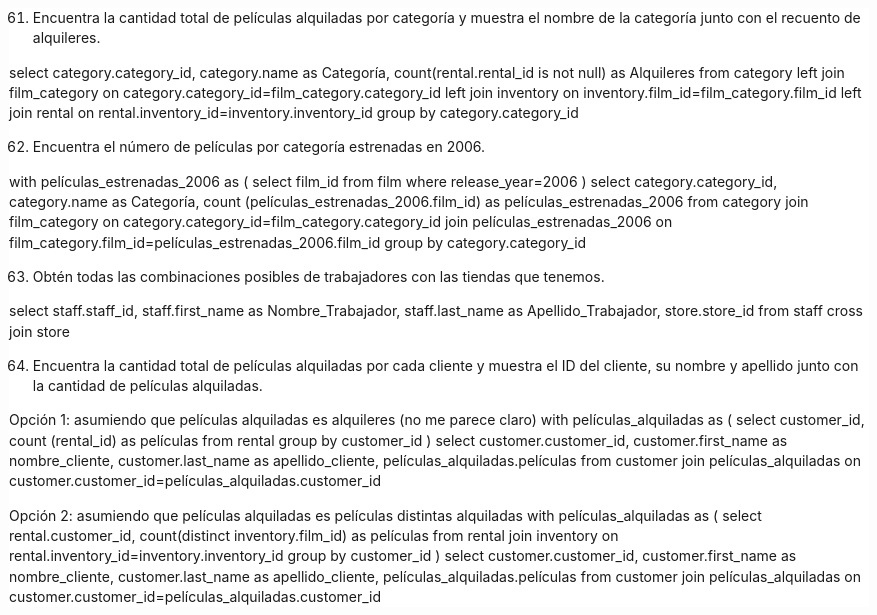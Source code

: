 
61. Encuentra la cantidad total de películas alquiladas por categoría y muestra el nombre de la categoría junto con el recuento de alquileres.

select category.category_id, category.name as Categoría, count(rental.rental_id is not null) as Alquileres
from category
left join film_category on category.category_id=film_category.category_id
left join inventory on inventory.film_id=film_category.film_id 
left join rental on rental.inventory_id=inventory.inventory_id
group by category.category_id

62. Encuentra el número de películas por categoría estrenadas en 2006.

with películas_estrenadas_2006 as ( 
select film_id
from film
where release_year=2006
)
select category.category_id, category.name as Categoría, count (películas_estrenadas_2006.film_id) as películas_estrenadas_2006
from category
join film_category on category.category_id=film_category.category_id
join películas_estrenadas_2006 on film_category.film_id=películas_estrenadas_2006.film_id
group by category.category_id

63. Obtén todas las combinaciones posibles de trabajadores con las tiendas que tenemos.

select staff.staff_id, staff.first_name as Nombre_Trabajador, staff.last_name as Apellido_Trabajador, store.store_id
from staff
cross join store 

64. Encuentra la cantidad total de películas alquiladas por cada cliente y muestra el ID del cliente, su nombre y apellido junto con la cantidad de películas alquiladas.

Opción 1: asumiendo que películas alquiladas es alquileres (no me parece claro)
with películas_alquiladas as (
select customer_id, count (rental_id) as películas
from rental 
group by customer_id
)
select customer.customer_id, customer.first_name as nombre_cliente, customer.last_name as apellido_cliente, 
películas_alquiladas.películas
from customer
join películas_alquiladas on customer.customer_id=películas_alquiladas.customer_id

Opción 2: asumiendo que películas alquiladas es películas distintas alquiladas
with películas_alquiladas as (
select rental.customer_id, count(distinct inventory.film_id) as películas
from rental
join inventory on rental.inventory_id=inventory.inventory_id
group by customer_id
) 
select customer.customer_id, customer.first_name as nombre_cliente, customer.last_name as apellido_cliente, 
películas_alquiladas.películas
from customer
join películas_alquiladas on customer.customer_id=películas_alquiladas.customer_id
